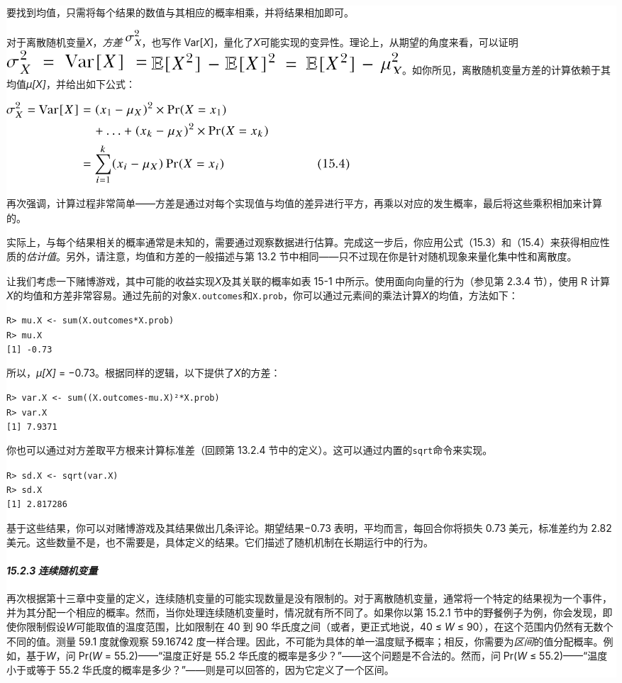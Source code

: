 要找到均值，只需将每个结果的数值与其相应的概率相乘，并将结果相加即可。

对于离散随机变量*X*，*方差* ![image](img/f0317-03.jpg)，也写作 Var[*X*]，量化了*X*可能实现的变异性。理论上，从期望的角度来看，可以证明 ![image](img/f0317-04.jpg)。如你所见，离散随机变量方差的计算依赖于其均值*μ[X]*，并给出如下公式：

![image](img/e15-4.jpg)

再次强调，计算过程非常简单——方差是通过对每个实现值与均值的差异进行平方，再乘以对应的发生概率，最后将这些乘积相加来计算的。

实际上，与每个结果相关的概率通常是未知的，需要通过观察数据进行估算。完成这一步后，你应用公式（15.3）和（15.4）来获得相应性质的*估计值*。另外，请注意，均值和方差的一般描述与第 13.2 节中相同——只不过现在你是针对随机现象来量化集中性和离散度。

让我们考虑一下赌博游戏，其中可能的收益实现*X*及其关联的概率如表 15-1 中所示。使用面向向量的行为（参见第 2.3.4 节），使用 R 计算*X*的均值和方差非常容易。通过先前的对象`X.outcomes`和`X.prob`，你可以通过元素间的乘法计算*X*的均值，方法如下：

```
R> mu.X <- sum(X.outcomes*X.prob)
R> mu.X
[1] -0.73
```

所以，*μ[X]* = −0.73。根据同样的逻辑，以下提供了*X*的方差：

```
R> var.X <- sum((X.outcomes-mu.X)²*X.prob)
R> var.X
[1] 7.9371
```

你也可以通过对方差取平方根来计算标准差（回顾第 13.2.4 节中的定义）。这可以通过内置的`sqrt`命令来实现。

```
R> sd.X <- sqrt(var.X)
R> sd.X
[1] 2.817286
```

基于这些结果，你可以对赌博游戏及其结果做出几条评论。期望结果−0.73 表明，平均而言，每回合你将损失 0.73 美元，标准差约为 2.82 美元。这些数量不是，也不需要是，具体定义的结果。它们描述了随机机制在长期运行中的行为。

#### ***15.2.3 连续随机变量***

再次根据第十三章中变量的定义，连续随机变量的可能实现数量是没有限制的。对于离散随机变量，通常将一个特定的结果视为一个事件，并为其分配一个相应的概率。然而，当你处理连续随机变量时，情况就有所不同了。如果你以第 15.2.1 节中的野餐例子为例，你会发现，即使你限制假设*W*可能取值的温度范围，比如限制在 40 到 90 华氏度之间（或者，更正式地说，40 ≤ *W* ≤ 90），在这个范围内仍然有无数个不同的值。测量 59.1 度就像观察 59.16742 度一样合理。因此，不可能为具体的单一温度赋予概率；相反，你需要为*区间*的值分配概率。例如，基于*W*，问 Pr(*W* = 55.2)——“温度正好是 55.2 华氏度的概率是多少？”——这个问题是不合法的。然而，问 Pr(*W* ≤ 55.2)——“温度小于或等于 55.2 华氏度的概率是多少？”——则是可以回答的，因为它定义了一个区间。
